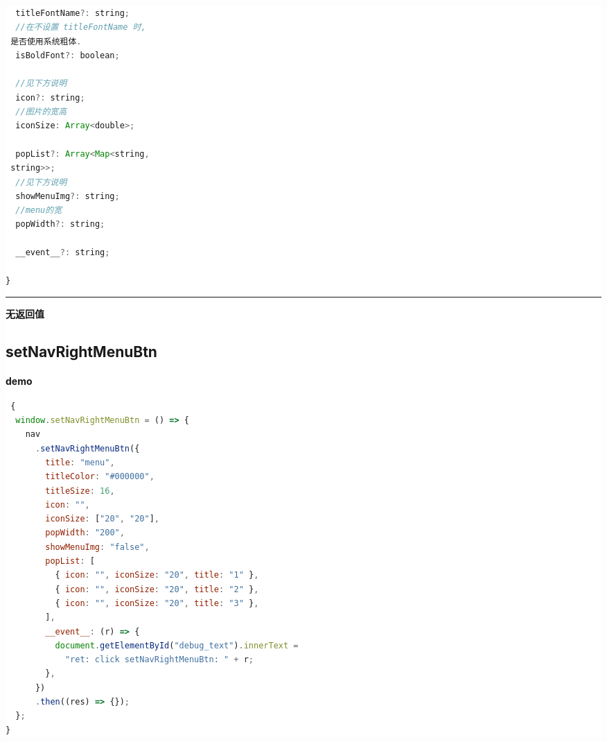 ``` js
  titleFontName?: string;
  //在不设置 titleFontName 时,
 是否使用系统粗体.
  isBoldFont?: boolean;

  //见下方说明
  icon?: string;
  //图片的宽高
  iconSize: Array<double>;

  popList?: Array<Map<string,
 string>>;
  //见下方说明
  showMenuImg?: string;
  //menu的宽
  popWidth?: string;

  __event__?: string;

}
``` 


---------------------
**无返回值**




## setNavRightMenuBtn



**demo**
``` js
 {
  window.setNavRightMenuBtn = () => {
    nav
      .setNavRightMenuBtn({
        title: "menu",
        titleColor: "#000000",
        titleSize: 16,
        icon: "",
        iconSize: ["20", "20"],
        popWidth: "200",
        showMenuImg: "false",
        popList: [
          { icon: "", iconSize: "20", title: "1" },
          { icon: "", iconSize: "20", title: "2" },
          { icon: "", iconSize: "20", title: "3" },
        ],
        __event__: (r) => {
          document.getElementById("debug_text").innerText =
            "ret: click setNavRightMenuBtn: " + r;
        },
      })
      .then((res) => {});
  };
}
``` 
